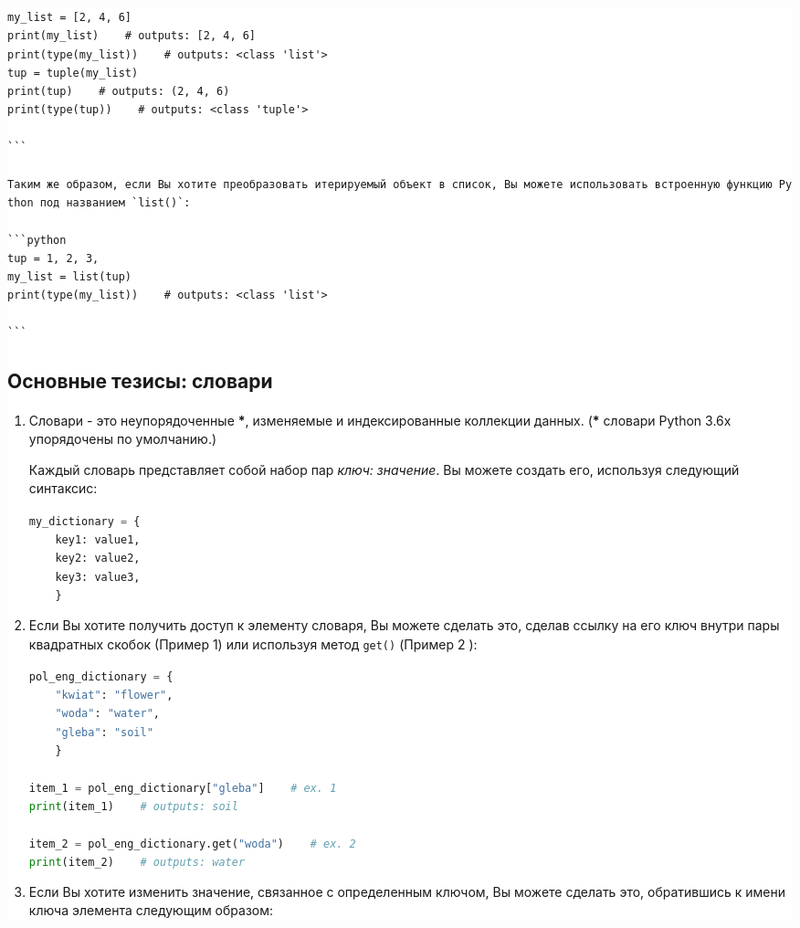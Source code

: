     my_list = [2, 4, 6]
    print(my_list)    # outputs: [2, 4, 6]
    print(type(my_list))    # outputs: <class 'list'>
    tup = tuple(my_list)
    print(tup)    # outputs: (2, 4, 6)
    print(type(tup))    # outputs: <class 'tuple'>
    
    ```  
    
    Таким же образом, если Вы хотите преобразовать итерируемый объект в список, Вы можете использовать встроенную функцию Python под названием `list()`:
    
    ```python
    tup = 1, 2, 3, 
    my_list = list(tup)
    print(type(my_list))    # outputs: <class 'list'>
    
    ```  


## Основные тезисы: словари

1. Словари - это неупорядоченные **\***, изменяемые и индексированные коллекции данных. (**\*** словари Python 3.6x упорядочены по умолчанию.)
    
    Каждый словарь представляет собой набор пар _ключ: значение_. Вы можете создать его, используя следующий синтаксис:
    
    ```python
    my_dictionary = {
        key1: value1,
        key2: value2,
        key3: value3,
        }
    
    ```  

2. Если Вы хотите получить доступ к элементу словаря, Вы можете сделать это, сделав ссылку на его ключ внутри пары квадратных скобок (Пример 1) или используя метод `get()` (Пример 2 ):
    
    ```python
    pol_eng_dictionary = {
        "kwiat": "flower",
        "woda": "water",
        "gleba": "soil"
        }
    
    item_1 = pol_eng_dictionary["gleba"]    # ex. 1
    print(item_1)    # outputs: soil
    
    item_2 = pol_eng_dictionary.get("woda")    # ex. 2
    print(item_2)    # outputs: water
    
    
    ```  

3. Если Вы хотите изменить значение, связанное с определенным ключом, Вы можете сделать это, обратившись к имени ключа элемента следующим образом:
    